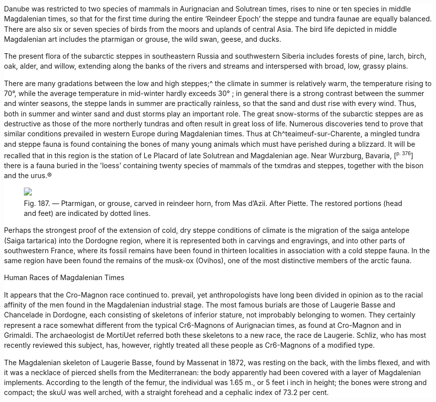 Danube was restricted to two species of mammals in Aurignacian and Solutrean times, rises to nine or ten species in middle Magdalenian times, so that for the first time during the entire ‘Reindeer Epoch’ the steppe and tundra faunae are equally balanced. There are also six or seven species of birds from the moors and uplands of central Asia. The bird life depicted in middle Magdalenian art includes the ptarmigan or grouse, the wild swan, geese, and ducks. 

The present flora of the subarctic steppes in southeastern Russia and southwestern Siberia includes forests of pine, larch, birch, oak, alder, and willow, extending along the banks of the rivers and streams and interspersed with broad, low, grassy plains. 

There are many gradations between the low and high steppes;^ the climate in summer is relatively warm, the temperature rising to 70°, while the average temperature in mid-winter hardly exceeds 30° ; in general there is a strong contrast between the summer and winter seasons, the steppe lands in summer are practically rainless, so that the sand and dust rise with every wind. Thus, both in summer and winter sand and dust storms play an important role. The great snow-storms of the subarctic steppes are as destructive as those of the more northerly tundras and often result in great loss of life. Numerous discoveries tend to prove that similar conditions prevailed in western Europe during Magdalenian times. Thus at Ch^teaimeuf-sur-Charente, a mingled tundra and steppe fauna is found containing the bones of many young animals which must have perished during a blizzard. It will be recalled that in this region is the station of Le Placard of late Solutrean and Magdalenian age. Near Wurzburg, Bavaria, <span id="p376">[<sup><small>p. 376</small></sup>]</span> there is a fauna buried in the 'loess’ containing twenty species of mammals of the txmdras and steppes, together with the bison and the urus.® 

<figure id="Figure_187" class="image urantiapedia image-style-align-right">
<img src="/image/book/Henry_Fairfield_Osborn/Men_of_the_Old_Stone_Age/Figure_187.jpg">
<figcaption>Fig. 187. — Ptarmigan, or grouse, carved in reindeer horn, from Mas d’Azii. After Piette. The restored portions (head and feet) are indicated by dotted lines. </figcaption>
</figure>

Perhaps the strongest proof of the extension of cold, dry steppe conditions of climate is the migration of the saiga antelope (Saiga tartarica) into the Dordogne region, where it is represented both in carvings and engravings, and into other parts of southwestern France, where its fossil remains have been found in thirteen localities in association with a cold steppe fauna. In the same region have been found the remains of the musk-ox (Ovihos), one of the most distinctive members of the arctic fauna. 

Human Races of Magdalenian Times 

It appears that the Cro-Magnon race continued to. prevail, yet anthropologists have long been divided in opinion as to the racial affinity of the men found in the Magdalenian industrial stage. The most famous burials are those of Laugerie Basse and Chancelade in Dordogne, each consisting of skeletons of inferior stature, not improbably belonging to women. They certainly represent a race somewhat different from the typical Cr6-Magnons of Aurignacian times, as found at Cro-Magnon and in Grimaldi. The archaeologist de MortiUet referred both these skeletons to a new race, the race de Laugerie. Schliz, who has most recently reviewed this subject, has, however, rightly treated all these people as Cr6-Magnons of a modified type. 

The Magdalenian skeleton of Laugerie Basse, found by Massenat in 1872, was resting on the back, with the limbs flexed, and with it was a necklace of pierced shells from the Mediterranean: the body apparently had been covered with a layer of Magdalenian implements. According to the length of the femur, the individual was 1.65 m., or 5 feet i inch in height; the bones were strong and compact; the skuU was well arched, with a straight forehead and a cephalic index of 73.2 per cent. 
